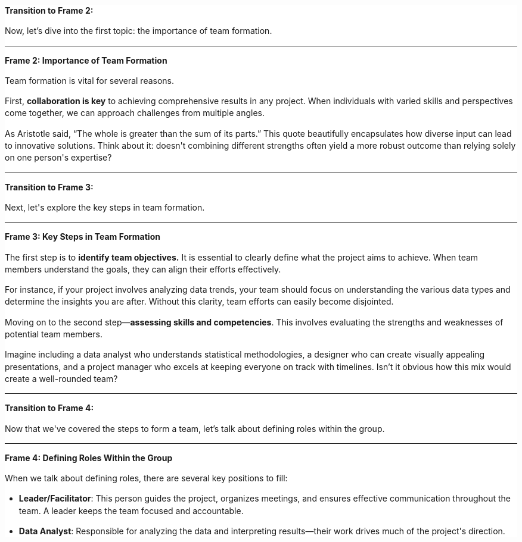 
**Transition to Frame 2:**

Now, let’s dive into the first topic: the importance of team formation.

---

**Frame 2: Importance of Team Formation**

Team formation is vital for several reasons. 

First, **collaboration is key** to achieving comprehensive results in any project. When individuals with varied skills and perspectives come together, we can approach challenges from multiple angles. 

As Aristotle said, “The whole is greater than the sum of its parts.” This quote beautifully encapsulates how diverse input can lead to innovative solutions. Think about it: doesn't combining different strengths often yield a more robust outcome than relying solely on one person's expertise? 

---

**Transition to Frame 3:**

Next, let's explore the key steps in team formation.

---

**Frame 3: Key Steps in Team Formation**

The first step is to **identify team objectives.** It is essential to clearly define what the project aims to achieve. When team members understand the goals, they can align their efforts effectively.

For instance, if your project involves analyzing data trends, your team should focus on understanding the various data types and determine the insights you are after. Without this clarity, team efforts can easily become disjointed.

Moving on to the second step—**assessing skills and competencies**. This involves evaluating the strengths and weaknesses of potential team members. 

Imagine including a data analyst who understands statistical methodologies, a designer who can create visually appealing presentations, and a project manager who excels at keeping everyone on track with timelines. Isn’t it obvious how this mix would create a well-rounded team?

---

**Transition to Frame 4:**

Now that we've covered the steps to form a team, let’s talk about defining roles within the group.

---

**Frame 4: Defining Roles Within the Group**

When we talk about defining roles, there are several key positions to fill:

- **Leader/Facilitator**: This person guides the project, organizes meetings, and ensures effective communication throughout the team. A leader keeps the team focused and accountable.
  
- **Data Analyst**: Responsible for analyzing the data and interpreting results—their work drives much of the project's direction.
